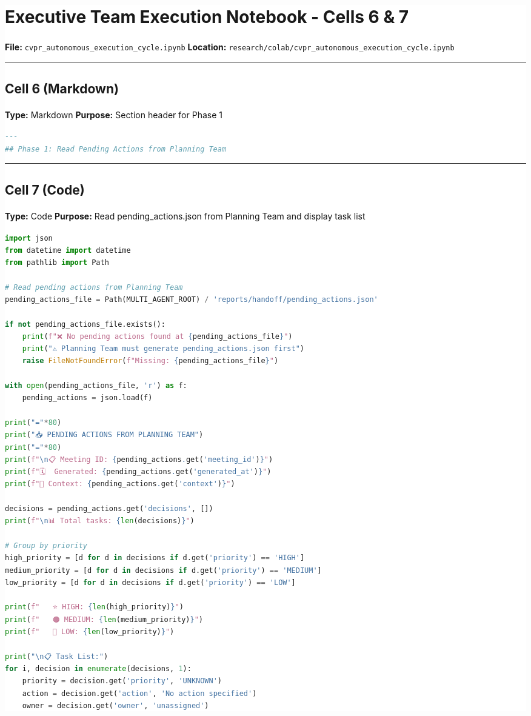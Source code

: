 # Executive Team Execution Notebook - Cells 6 & 7

**File:** `cvpr_autonomous_execution_cycle.ipynb`
**Location:** `research/colab/cvpr_autonomous_execution_cycle.ipynb`

---

## Cell 6 (Markdown)

**Type:** Markdown
**Purpose:** Section header for Phase 1

```markdown
---
## Phase 1: Read Pending Actions from Planning Team
```

---

## Cell 7 (Code)

**Type:** Code
**Purpose:** Read pending_actions.json from Planning Team and display task list

```python
import json
from datetime import datetime
from pathlib import Path

# Read pending actions from Planning Team
pending_actions_file = Path(MULTI_AGENT_ROOT) / 'reports/handoff/pending_actions.json'

if not pending_actions_file.exists():
    print(f"❌ No pending actions found at {pending_actions_file}")
    print("⚠️ Planning Team must generate pending_actions.json first")
    raise FileNotFoundError(f"Missing: {pending_actions_file}")

with open(pending_actions_file, 'r') as f:
    pending_actions = json.load(f)

print("="*80)
print("📥 PENDING ACTIONS FROM PLANNING TEAM")
print("="*80)
print(f"\n📋 Meeting ID: {pending_actions.get('meeting_id')}")
print(f"🗓️  Generated: {pending_actions.get('generated_at')}")
print(f"🎯 Context: {pending_actions.get('context')}")

decisions = pending_actions.get('decisions', [])
print(f"\n📊 Total tasks: {len(decisions)}")

# Group by priority
high_priority = [d for d in decisions if d.get('priority') == 'HIGH']
medium_priority = [d for d in decisions if d.get('priority') == 'MEDIUM']
low_priority = [d for d in decisions if d.get('priority') == 'LOW']

print(f"   ⭐ HIGH: {len(high_priority)}")
print(f"   🟠 MEDIUM: {len(medium_priority)}")
print(f"   🔵 LOW: {len(low_priority)}")

print("\n📋 Task List:")
for i, decision in enumerate(decisions, 1):
    priority = decision.get('priority', 'UNKNOWN')
    action = decision.get('action', 'No action specified')
    owner = decision.get('owner', 'unassigned')
```